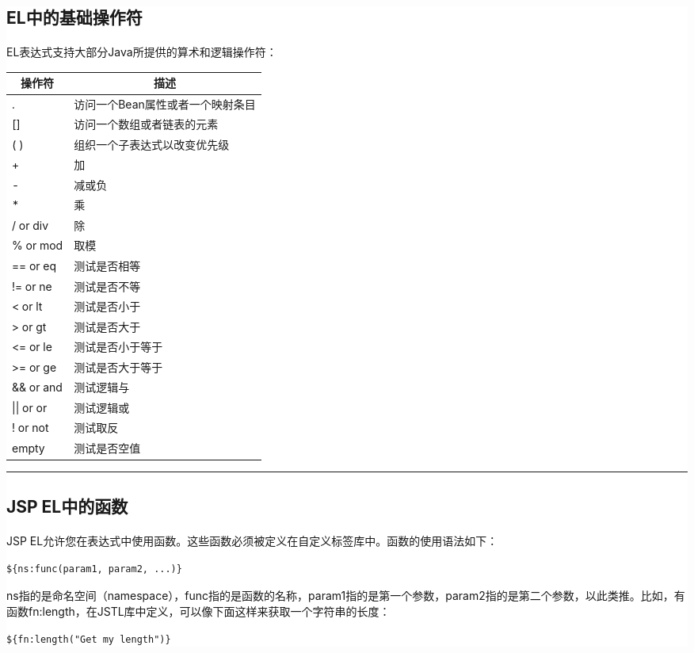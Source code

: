 ## EL中的基础操作符

EL表达式支持大部分Java所提供的算术和逻辑操作符：

| **操作符**    | **描述**             |
| ---------- | ------------------ |
| .          | 访问一个Bean属性或者一个映射条目 |
| []         | 访问一个数组或者链表的元素      |
| ( )        | 组织一个子表达式以改变优先级     |
| +          | 加                  |
| -          | 减或负                |
| *          | 乘                  |
| / or div   | 除                  |
| % or mod   | 取模                 |
| == or eq   | 测试是否相等             |
| != or ne   | 测试是否不等             |
| < or lt    | 测试是否小于             |
| > or gt    | 测试是否大于             |
| <= or le   | 测试是否小于等于           |
| >= or ge   | 测试是否大于等于           |
| && or and  | 测试逻辑与              |
| \|\| or or | 测试逻辑或              |
| ! or not   | 测试取反               |
| empty      | 测试是否空值             |

------

## JSP EL中的函数

JSP EL允许您在表达式中使用函数。这些函数必须被定义在自定义标签库中。函数的使用语法如下：

```
${ns:func(param1, param2, ...)}
```

ns指的是命名空间（namespace），func指的是函数的名称，param1指的是第一个参数，param2指的是第二个参数，以此类推。比如，有函数fn:length，在JSTL库中定义，可以像下面这样来获取一个字符串的长度：

```
${fn:length("Get my length")}
```
